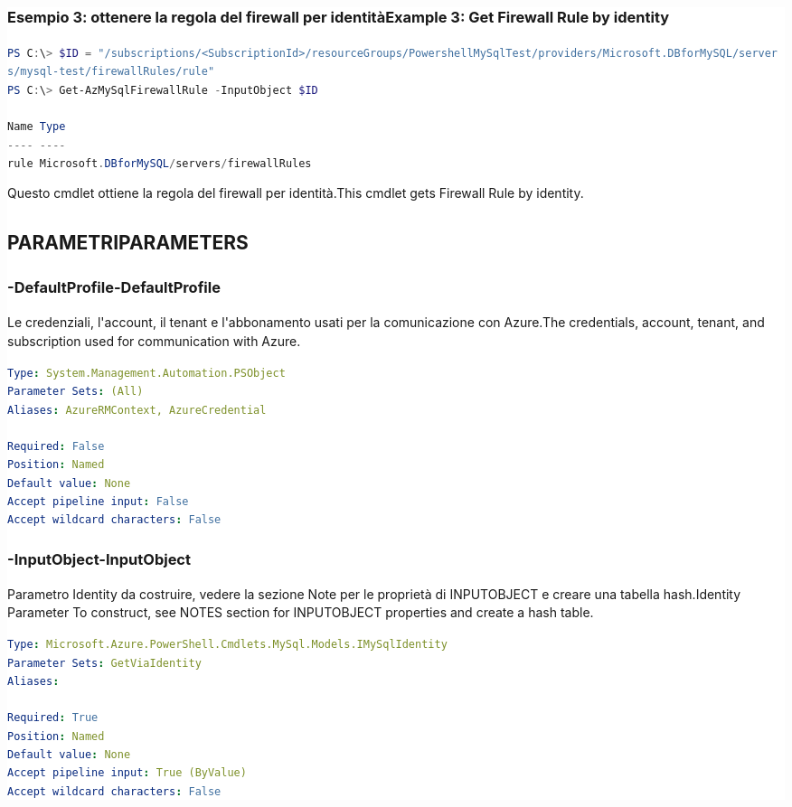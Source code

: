 ### <span data-ttu-id="a2153-115">Esempio 3: ottenere la regola del firewall per identità</span><span class="sxs-lookup"><span data-stu-id="a2153-115">Example 3: Get Firewall Rule by identity</span></span>
```powershell
PS C:\> $ID = "/subscriptions/<SubscriptionId>/resourceGroups/PowershellMySqlTest/providers/Microsoft.DBforMySQL/servers/mysql-test/firewallRules/rule"
PS C:\> Get-AzMySqlFirewallRule -InputObject $ID

Name Type
---- ----
rule Microsoft.DBforMySQL/servers/firewallRules
```

<span data-ttu-id="a2153-116">Questo cmdlet ottiene la regola del firewall per identità.</span><span class="sxs-lookup"><span data-stu-id="a2153-116">This cmdlet gets Firewall Rule by identity.</span></span>

## <span data-ttu-id="a2153-117">PARAMETRI</span><span class="sxs-lookup"><span data-stu-id="a2153-117">PARAMETERS</span></span>

### <span data-ttu-id="a2153-118">-DefaultProfile</span><span class="sxs-lookup"><span data-stu-id="a2153-118">-DefaultProfile</span></span>
<span data-ttu-id="a2153-119">Le credenziali, l'account, il tenant e l'abbonamento usati per la comunicazione con Azure.</span><span class="sxs-lookup"><span data-stu-id="a2153-119">The credentials, account, tenant, and subscription used for communication with Azure.</span></span>

```yaml
Type: System.Management.Automation.PSObject
Parameter Sets: (All)
Aliases: AzureRMContext, AzureCredential

Required: False
Position: Named
Default value: None
Accept pipeline input: False
Accept wildcard characters: False
```

### <span data-ttu-id="a2153-120">-InputObject</span><span class="sxs-lookup"><span data-stu-id="a2153-120">-InputObject</span></span>
<span data-ttu-id="a2153-121">Parametro Identity da costruire, vedere la sezione Note per le proprietà di INPUTOBJECT e creare una tabella hash.</span><span class="sxs-lookup"><span data-stu-id="a2153-121">Identity Parameter To construct, see NOTES section for INPUTOBJECT properties and create a hash table.</span></span>

```yaml
Type: Microsoft.Azure.PowerShell.Cmdlets.MySql.Models.IMySqlIdentity
Parameter Sets: GetViaIdentity
Aliases:

Required: True
Position: Named
Default value: None
Accept pipeline input: True (ByValue)
Accept wildcard characters: False
```
